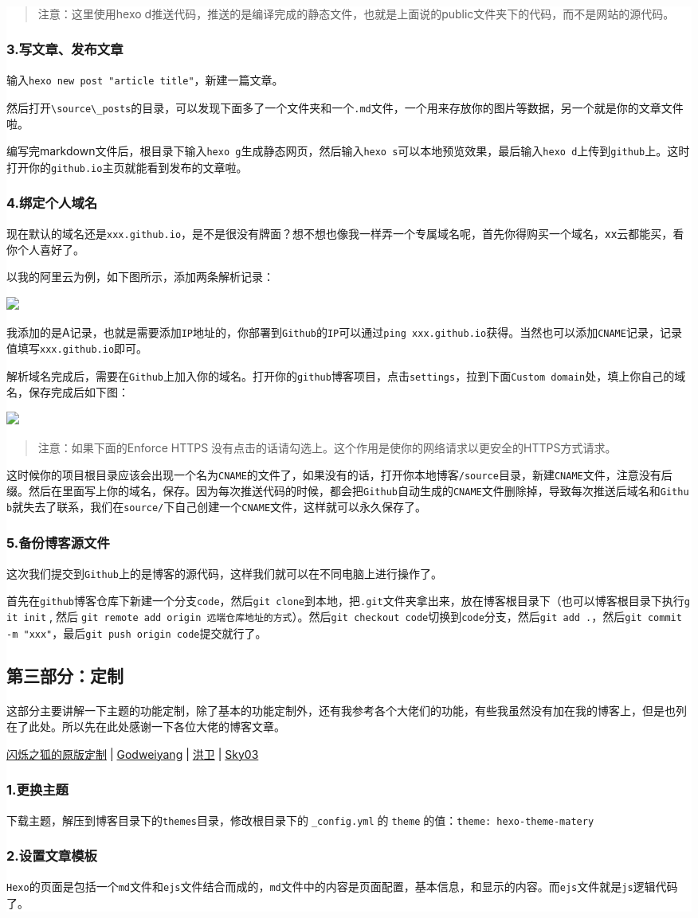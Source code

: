 > 注意：这里使用hexo d推送代码，推送的是编译完成的静态文件，也就是上面说的public文件夹下的代码，而不是网站的源代码。

### 3.写文章、发布文章

输入`hexo new post "article title"`，新建一篇文章。

然后打开`\source\_posts`的目录，可以发现下面多了一个文件夹和一个`.md`文件，一个用来存放你的图片等数据，另一个就是你的文章文件啦。

编写完markdown文件后，根目录下输入`hexo g`生成静态网页，然后输入`hexo s`可以本地预览效果，最后输入`hexo d`上传到`github`上。这时打开你的`github.io`主页就能看到发布的文章啦。

### 4.绑定个人域名

现在默认的域名还是`xxx.github.io`，是不是很没有牌面？想不想也像我一样弄一个专属域名呢，首先你得购买一个域名，xx云都能买，看你个人喜好了。

以我的阿里云为例，如下图所示，添加两条解析记录：

![](https://cdn.jsdelivr.net/gh/hiyoung123/images/img/img_hexo_add_domin.png)

我添加的是A记录，也就是需要添加`IP`地址的，你部署到`Github`的`IP`可以通过`ping xxx.github.io`获得。当然也可以添加`CNAME`记录，记录值填写`xxx.github.io`即可。

解析域名完成后，需要在`Github`上加入你的域名。打开你的`github`博客项目，点击`settings`，拉到下面`Custom domain`处，填上你自己的域名，保存完成后如下图：

![](https://cdn.jsdelivr.net/gh/hiyoung123/images/img/img_hexo_add_domin_github.png)

> 注意：如果下面的Enforce HTTPS 没有点击的话请勾选上。这个作用是使你的网络请求以更安全的HTTPS方式请求。

这时候你的项目根目录应该会出现一个名为`CNAME`的文件了，如果没有的话，打开你本地博客`/source`目录，新建`CNAME`文件，注意没有后缀。然后在里面写上你的域名，保存。因为每次推送代码的时候，都会把`Github`自动生成的`CNAME`文件删除掉，导致每次推送后域名和`Github`就失去了联系，我们在`source/`下自己创建一个`CNAME`文件，这样就可以永久保存了。

### 5.备份博客源文件

这次我们提交到`Github`上的是博客的源代码，这样我们就可以在不同电脑上进行操作了。

首先在`github`博客仓库下新建一个分支`code`，然后`git clone`到本地，把`.git`文件夹拿出来，放在博客根目录下（也可以博客根目录下执行`git init` , 然后 `git remote add origin 远端仓库地址的方式`）。然后`git checkout code`切换到`code`分支，然后`git add .`，然后`git commit -m "xxx"`，最后`git push origin code`提交就行了。



## 第三部分：定制

这部分主要讲解一下主题的功能定制，除了基本的功能定制外，还有我参考各个大佬们的功能，有些我虽然没有加在我的博客上，但是也列在了此处。所以先在此处感谢一下各位大佬的博客文章。

[闪烁之狐的原版定制](https://github.com/blinkfox/hexo-theme-matery) | [Godweiyang](https://godweiyang.com/2018/04/13/hexo-blog/) | [洪卫](https://sunhwee.com/posts/6e8839eb.html) | [Sky03](https://blog.sky03.cn/2019/42790.html)

### 1.更换主题

下载主题，解压到博客目录下的`themes`目录，修改根目录下的 `_config.yml` 的 `theme` 的值：`theme: hexo-theme-matery`

### 2.设置文章模板

`Hexo`的页面是包括一个`md`文件和`ejs`文件结合而成的，`md`文件中的内容是页面配置，基本信息，和显示的内容。而`ejs`文件就是`js`逻辑代码了。
